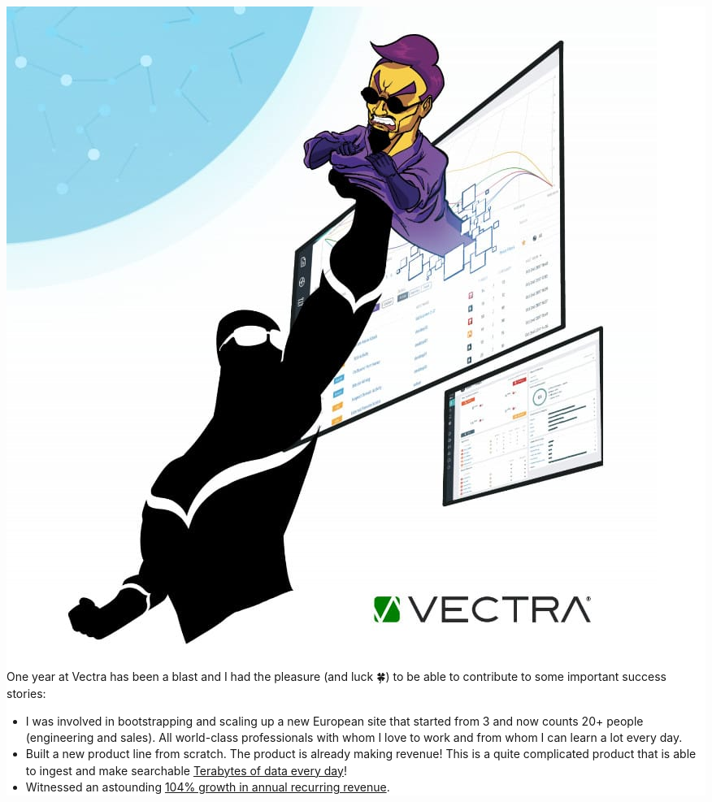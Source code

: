![Vectra Cognito Platform against Cyber Attackers](./vectra-cognito-stop-cyber-attackers.jpg)

One year at Vectra has been a blast and I had the pleasure (and luck 🍀) to be able to contribute to some important success stories:

 - I was involved in bootstrapping and scaling up a new European site that started from 3 and now counts 20+ people (engineering and sales). All world-class professionals with whom I love to work and from whom I can learn a lot every day.
 - Built a new product line from scratch. The product is already making revenue! This is a quite complicated product that is able to ingest and make searchable [Terabytes of data every day](https://loige.link/terabytes)!
 - Witnessed an astounding [104% growth in annual recurring revenue](https://www.vectra.ai/news/vectra-announces-104-growth-in-annual-recurring-revenue-during-2018).

